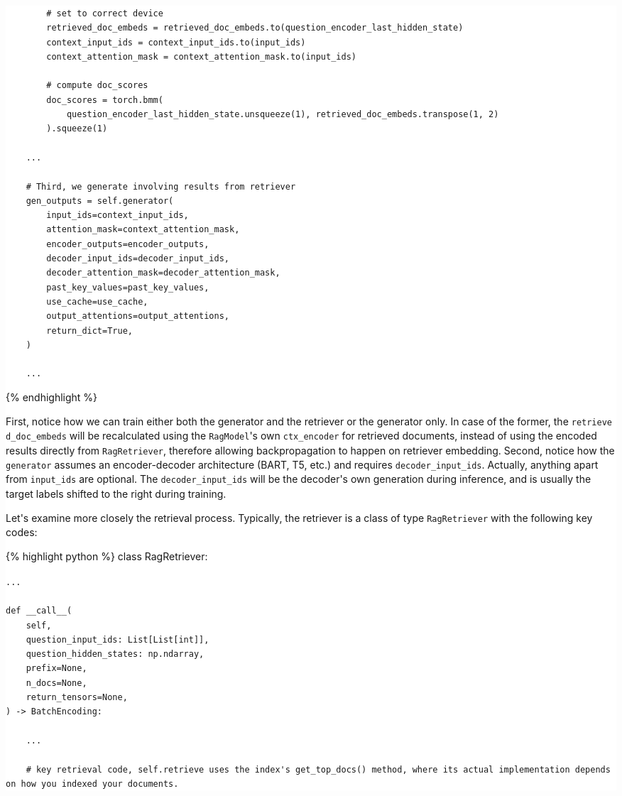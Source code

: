             # set to correct device
            retrieved_doc_embeds = retrieved_doc_embeds.to(question_encoder_last_hidden_state)
            context_input_ids = context_input_ids.to(input_ids)
            context_attention_mask = context_attention_mask.to(input_ids)

            # compute doc_scores
            doc_scores = torch.bmm(
                question_encoder_last_hidden_state.unsqueeze(1), retrieved_doc_embeds.transpose(1, 2)
            ).squeeze(1)
        
        ...

        # Third, we generate involving results from retriever
        gen_outputs = self.generator(
            input_ids=context_input_ids,
            attention_mask=context_attention_mask,
            encoder_outputs=encoder_outputs,
            decoder_input_ids=decoder_input_ids,
            decoder_attention_mask=decoder_attention_mask,
            past_key_values=past_key_values,
            use_cache=use_cache,
            output_attentions=output_attentions,
            return_dict=True,
        )
        
        ...
{% endhighlight %}

First, notice how we can train either both the generator and the retriever or the generator only. In case of the former, the `retrieved_doc_embeds` will be recalculated using the `RagModel`'s own `ctx_encoder` for retrieved documents, instead of using the encoded results directly from `RagRetriever`, therefore allowing backpropagation to happen on retriever embedding. Second, notice how the `generator` assumes an encoder-decoder architecture (BART, T5, etc.) and requires `decoder_input_ids`. Actually, anything apart from `input_ids` are optional. The `decoder_input_ids` will be the decoder's own generation during inference, and is usually the target labels shifted to the right during training. 

Let's examine more closely the retrieval process. Typically, the retriever is a class of type `RagRetriever` with the following key codes:

{% highlight python %}
class RagRetriever:

    ...

    def __call__(
        self,
        question_input_ids: List[List[int]],
        question_hidden_states: np.ndarray,
        prefix=None,
        n_docs=None,
        return_tensors=None,
    ) -> BatchEncoding:

        ...

        # key retrieval code, self.retrieve uses the index's get_top_docs() method, where its actual implementation depends on how you indexed your documents. 

[rag_paper]: https://arxiv.org/pdf/2005.11401
[DPR_paper]: https://arxiv.org/pdf/2004.04906
[BART_paper]: https://arxiv.org/pdf/1910.13461
[rag_model_github]: https://github.com/huggingface/transformers/tree/main/src/transformers/models/rag
[rag_examples_github]: https://github.com/huggingface/transformers/tree/main/examples/research_projects/rag